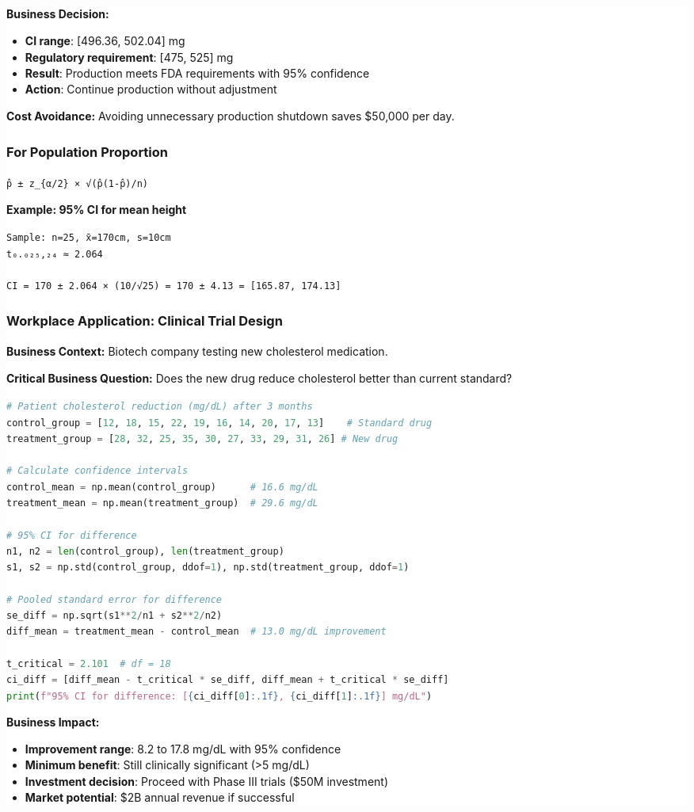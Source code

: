**Business Decision:** 
- **CI range**: [496.36, 502.04] mg
- **Regulatory requirement**: [475, 525] mg
- **Result**: Production meets FDA requirements with 95% confidence
- **Action**: Continue production without adjustment

**Cost Avoidance:** Avoiding unnecessary production shutdown saves $50,000 per day.

### For Population Proportion
```
p̂ ± z_{α/2} × √(p̂(1-p̂)/n)
```

**Example: 95% CI for mean height**
```
Sample: n=25, x̄=170cm, s=10cm
t₀.₀₂₅,₂₄ ≈ 2.064

CI = 170 ± 2.064 × (10/√25) = 170 ± 4.13 = [165.87, 174.13]
```

### Workplace Application: Clinical Trial Design

**Business Context:** Biotech company testing new cholesterol medication.

**Critical Business Question:** Does the new drug reduce cholesterol better than current standard?

```python
# Patient cholesterol reduction (mg/dL) after 3 months
control_group = [12, 18, 15, 22, 19, 16, 14, 20, 17, 13]    # Standard drug
treatment_group = [28, 32, 25, 35, 30, 27, 33, 29, 31, 26] # New drug

# Calculate confidence intervals
control_mean = np.mean(control_group)      # 16.6 mg/dL
treatment_mean = np.mean(treatment_group)  # 29.6 mg/dL

# 95% CI for difference
n1, n2 = len(control_group), len(treatment_group)
s1, s2 = np.std(control_group, ddof=1), np.std(treatment_group, ddof=1)

# Pooled standard error for difference
se_diff = np.sqrt(s1**2/n1 + s2**2/n2)
diff_mean = treatment_mean - control_mean  # 13.0 mg/dL improvement

t_critical = 2.101  # df = 18
ci_diff = [diff_mean - t_critical * se_diff, diff_mean + t_critical * se_diff]
print(f"95% CI for difference: [{ci_diff[0]:.1f}, {ci_diff[1]:.1f}] mg/dL")
```

**Business Impact:**
- **Improvement range**: 8.2 to 17.8 mg/dL with 95% confidence
- **Minimum benefit**: Still clinically significant (>5 mg/dL)
- **Investment decision**: Proceed with Phase III trials ($50M investment)
- **Market potential**: $2B annual revenue if successful
